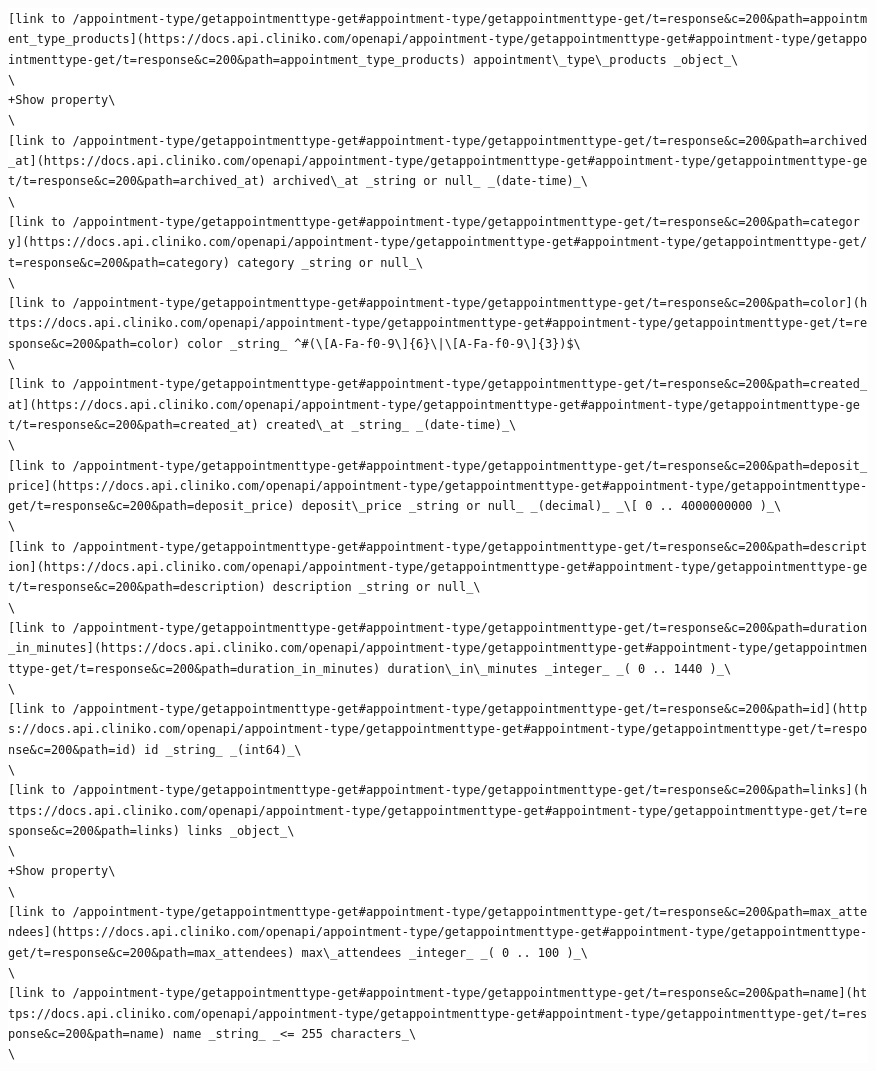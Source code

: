 ```\
[link to /appointment-type/getappointmenttype-get#appointment-type/getappointmenttype-get/t=response&c=200&path=appointment_type_products](https://docs.api.cliniko.com/openapi/appointment-type/getappointmenttype-get#appointment-type/getappointmenttype-get/t=response&c=200&path=appointment_type_products) appointment\_type\_products _object_\
\
+Show property\
\
[link to /appointment-type/getappointmenttype-get#appointment-type/getappointmenttype-get/t=response&c=200&path=archived_at](https://docs.api.cliniko.com/openapi/appointment-type/getappointmenttype-get#appointment-type/getappointmenttype-get/t=response&c=200&path=archived_at) archived\_at _string or null_ _(date-time)_\
\
[link to /appointment-type/getappointmenttype-get#appointment-type/getappointmenttype-get/t=response&c=200&path=category](https://docs.api.cliniko.com/openapi/appointment-type/getappointmenttype-get#appointment-type/getappointmenttype-get/t=response&c=200&path=category) category _string or null_\
\
[link to /appointment-type/getappointmenttype-get#appointment-type/getappointmenttype-get/t=response&c=200&path=color](https://docs.api.cliniko.com/openapi/appointment-type/getappointmenttype-get#appointment-type/getappointmenttype-get/t=response&c=200&path=color) color _string_ ^#(\[A-Fa-f0-9\]{6}\|\[A-Fa-f0-9\]{3})$\
\
[link to /appointment-type/getappointmenttype-get#appointment-type/getappointmenttype-get/t=response&c=200&path=created_at](https://docs.api.cliniko.com/openapi/appointment-type/getappointmenttype-get#appointment-type/getappointmenttype-get/t=response&c=200&path=created_at) created\_at _string_ _(date-time)_\
\
[link to /appointment-type/getappointmenttype-get#appointment-type/getappointmenttype-get/t=response&c=200&path=deposit_price](https://docs.api.cliniko.com/openapi/appointment-type/getappointmenttype-get#appointment-type/getappointmenttype-get/t=response&c=200&path=deposit_price) deposit\_price _string or null_ _(decimal)_ _\[ 0 .. 4000000000 )_\
\
[link to /appointment-type/getappointmenttype-get#appointment-type/getappointmenttype-get/t=response&c=200&path=description](https://docs.api.cliniko.com/openapi/appointment-type/getappointmenttype-get#appointment-type/getappointmenttype-get/t=response&c=200&path=description) description _string or null_\
\
[link to /appointment-type/getappointmenttype-get#appointment-type/getappointmenttype-get/t=response&c=200&path=duration_in_minutes](https://docs.api.cliniko.com/openapi/appointment-type/getappointmenttype-get#appointment-type/getappointmenttype-get/t=response&c=200&path=duration_in_minutes) duration\_in\_minutes _integer_ _( 0 .. 1440 )_\
\
[link to /appointment-type/getappointmenttype-get#appointment-type/getappointmenttype-get/t=response&c=200&path=id](https://docs.api.cliniko.com/openapi/appointment-type/getappointmenttype-get#appointment-type/getappointmenttype-get/t=response&c=200&path=id) id _string_ _(int64)_\
\
[link to /appointment-type/getappointmenttype-get#appointment-type/getappointmenttype-get/t=response&c=200&path=links](https://docs.api.cliniko.com/openapi/appointment-type/getappointmenttype-get#appointment-type/getappointmenttype-get/t=response&c=200&path=links) links _object_\
\
+Show property\
\
[link to /appointment-type/getappointmenttype-get#appointment-type/getappointmenttype-get/t=response&c=200&path=max_attendees](https://docs.api.cliniko.com/openapi/appointment-type/getappointmenttype-get#appointment-type/getappointmenttype-get/t=response&c=200&path=max_attendees) max\_attendees _integer_ _( 0 .. 100 )_\
\
[link to /appointment-type/getappointmenttype-get#appointment-type/getappointmenttype-get/t=response&c=200&path=name](https://docs.api.cliniko.com/openapi/appointment-type/getappointmenttype-get#appointment-type/getappointmenttype-get/t=response&c=200&path=name) name _string_ _<= 255 characters_\
\
```